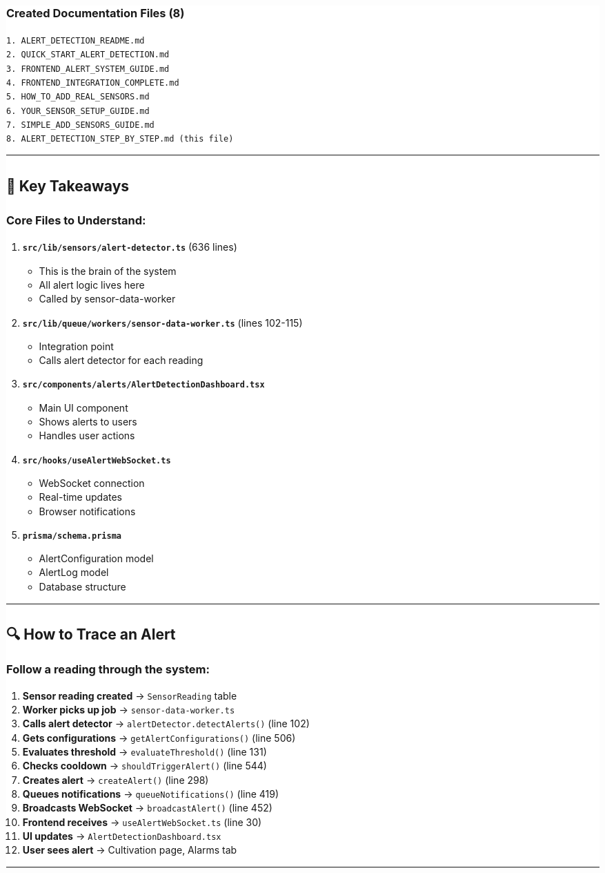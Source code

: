 ### **Created Documentation Files (8)**
```
1. ALERT_DETECTION_README.md
2. QUICK_START_ALERT_DETECTION.md
3. FRONTEND_ALERT_SYSTEM_GUIDE.md
4. FRONTEND_INTEGRATION_COMPLETE.md
5. HOW_TO_ADD_REAL_SENSORS.md
6. YOUR_SENSOR_SETUP_GUIDE.md
7. SIMPLE_ADD_SENSORS_GUIDE.md
8. ALERT_DETECTION_STEP_BY_STEP.md (this file)
```

---

## 🎯 Key Takeaways

### **Core Files to Understand:**

1. **`src/lib/sensors/alert-detector.ts`** (636 lines)
   - This is the brain of the system
   - All alert logic lives here
   - Called by sensor-data-worker

2. **`src/lib/queue/workers/sensor-data-worker.ts`** (lines 102-115)
   - Integration point
   - Calls alert detector for each reading

3. **`src/components/alerts/AlertDetectionDashboard.tsx`**
   - Main UI component
   - Shows alerts to users
   - Handles user actions

4. **`src/hooks/useAlertWebSocket.ts`**
   - WebSocket connection
   - Real-time updates
   - Browser notifications

5. **`prisma/schema.prisma`**
   - AlertConfiguration model
   - AlertLog model
   - Database structure

---

## 🔍 How to Trace an Alert

### **Follow a reading through the system:**

1. **Sensor reading created** → `SensorReading` table
2. **Worker picks up job** → `sensor-data-worker.ts`
3. **Calls alert detector** → `alertDetector.detectAlerts()` (line 102)
4. **Gets configurations** → `getAlertConfigurations()` (line 506)
5. **Evaluates threshold** → `evaluateThreshold()` (line 131)
6. **Checks cooldown** → `shouldTriggerAlert()` (line 544)
7. **Creates alert** → `createAlert()` (line 298)
8. **Queues notifications** → `queueNotifications()` (line 419)
9. **Broadcasts WebSocket** → `broadcastAlert()` (line 452)
10. **Frontend receives** → `useAlertWebSocket.ts` (line 30)
11. **UI updates** → `AlertDetectionDashboard.tsx`
12. **User sees alert** → Cultivation page, Alarms tab

---